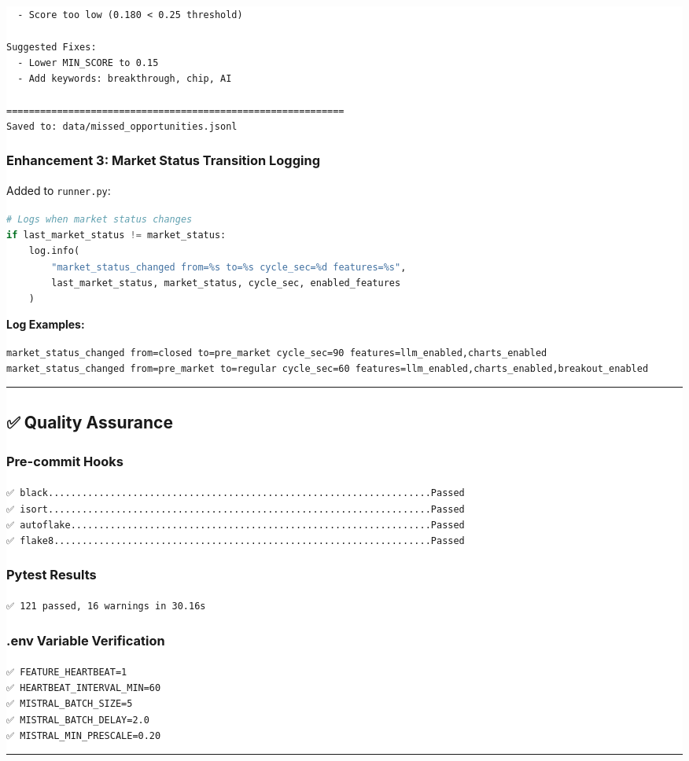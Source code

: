 ```
  - Score too low (0.180 < 0.25 threshold)

Suggested Fixes:
  - Lower MIN_SCORE to 0.15
  - Add keywords: breakthrough, chip, AI

============================================================
Saved to: data/missed_opportunities.jsonl
```

### Enhancement 3: Market Status Transition Logging
Added to `runner.py`:
```python
# Logs when market status changes
if last_market_status != market_status:
    log.info(
        "market_status_changed from=%s to=%s cycle_sec=%d features=%s",
        last_market_status, market_status, cycle_sec, enabled_features
    )
```

**Log Examples:**
```
market_status_changed from=closed to=pre_market cycle_sec=90 features=llm_enabled,charts_enabled
market_status_changed from=pre_market to=regular cycle_sec=60 features=llm_enabled,charts_enabled,breakout_enabled
```

---

## ✅ Quality Assurance

### Pre-commit Hooks
```
✅ black....................................................................Passed
✅ isort....................................................................Passed
✅ autoflake................................................................Passed
✅ flake8...................................................................Passed
```

### Pytest Results
```
✅ 121 passed, 16 warnings in 30.16s
```

### .env Variable Verification
```
✅ FEATURE_HEARTBEAT=1
✅ HEARTBEAT_INTERVAL_MIN=60
✅ MISTRAL_BATCH_SIZE=5
✅ MISTRAL_BATCH_DELAY=2.0
✅ MISTRAL_MIN_PRESCALE=0.20
```

---